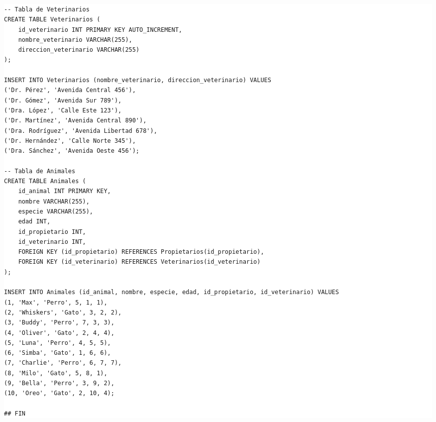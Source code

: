 	
	-- Tabla de Veterinarios
	CREATE TABLE Veterinarios (
	    id_veterinario INT PRIMARY KEY AUTO_INCREMENT,
	    nombre_veterinario VARCHAR(255),
	    direccion_veterinario VARCHAR(255)
	);

	INSERT INTO Veterinarios (nombre_veterinario, direccion_veterinario) VALUES
	('Dr. Pérez', 'Avenida Central 456'),
	('Dr. Gómez', 'Avenida Sur 789'),
	('Dra. López', 'Calle Este 123'),
	('Dr. Martínez', 'Avenida Central 890'),
	('Dra. Rodríguez', 'Avenida Libertad 678'),
	('Dr. Hernández', 'Calle Norte 345'),
	('Dra. Sánchez', 'Avenida Oeste 456');

	-- Tabla de Animales
	CREATE TABLE Animales (
	    id_animal INT PRIMARY KEY,
	    nombre VARCHAR(255),
	    especie VARCHAR(255),
	    edad INT,
	    id_propietario INT,
	    id_veterinario INT,
	    FOREIGN KEY (id_propietario) REFERENCES Propietarios(id_propietario),
	    FOREIGN KEY (id_veterinario) REFERENCES Veterinarios(id_veterinario)
	);

	INSERT INTO Animales (id_animal, nombre, especie, edad, id_propietario, id_veterinario) VALUES
	(1, 'Max', 'Perro', 5, 1, 1),
	(2, 'Whiskers', 'Gato', 3, 2, 2),
	(3, 'Buddy', 'Perro', 7, 3, 3),
	(4, 'Oliver', 'Gato', 2, 4, 4),
	(5, 'Luna', 'Perro', 4, 5, 5),
	(6, 'Simba', 'Gato', 1, 6, 6),
	(7, 'Charlie', 'Perro', 6, 7, 7),
	(8, 'Milo', 'Gato', 5, 8, 1),
	(9, 'Bella', 'Perro', 3, 9, 2),
	(10, 'Oreo', 'Gato', 2, 10, 4);

    ## FIN